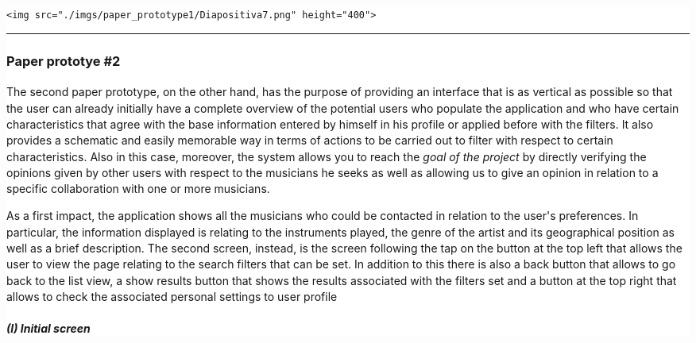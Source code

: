     <img src="./imgs/paper_prototype1/Diapositiva7.png" height="400">
</div>

---

### Paper prototye #2

The second paper prototype, on the other hand, has the purpose of providing an interface that is as vertical as possible so that the user can already initially have a complete overview of the potential users who populate the application and who have certain characteristics that agree with the base information entered by himself in his profile or applied before with the filters. It also provides a schematic and easily memorable way in terms of actions to be carried out to filter with respect to certain characteristics. Also in this case, moreover, the system allows you to reach the *goal of the project* by directly verifying the opinions given by other users with respect to the musicians he seeks as well as allowing us to give an opinion in relation to a specific collaboration with one or more musicians.
    
<div class="container">
    <p style="font-size: 14px">As a first impact, the application shows all the musicians who could be contacted in relation to the user's preferences. In particular, the information displayed is relating to the instruments played, the genre of the artist and its geographical position as well as a brief description. The second screen, instead, is the screen following the tap on the button at the top left that allows the user to view the page relating to the search filters that can be set. In addition to this there is also a back button that allows to go back to the list view, a show results button that shows the results associated with the filters set and a button at the top right that allows to check the associated personal settings to user profile</p>
    <h5>(I) Initial screen </h5>
